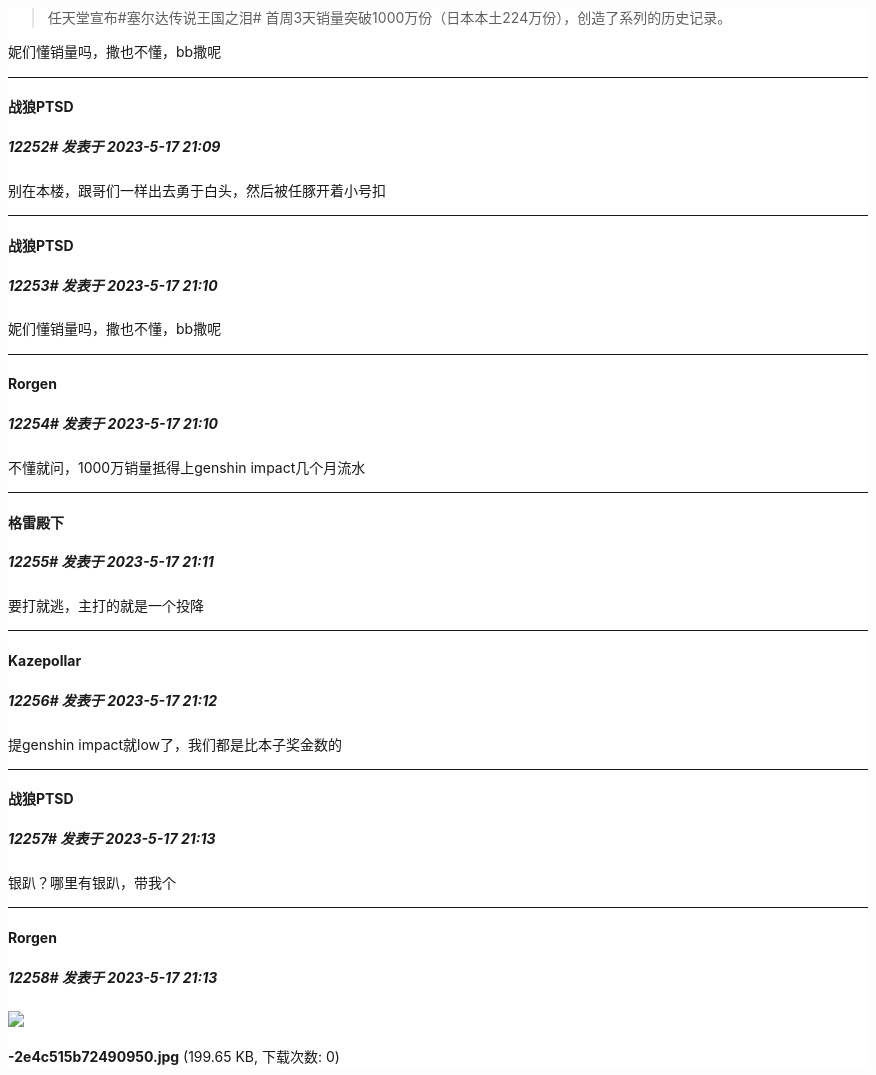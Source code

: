 <blockquote>任天堂宣布#塞尔达传说王国之泪# 首周3天销量突破1000万份（日本本土224万份），创造了系列的历史记录。 ​​​</blockquote>
妮们懂销量吗，撒也不懂，bb撒呢

*****

####  战狼PTSD  
##### 12252#       发表于 2023-5-17 21:09

别在本楼，跟哥们一样出去勇于白头，然后被任豚开着小号扣

*****

####  战狼PTSD  
##### 12253#       发表于 2023-5-17 21:10

妮们懂销量吗，撒也不懂，bb撒呢

*****

####  Rorgen  
##### 12254#       发表于 2023-5-17 21:10

不懂就问，1000万销量抵得上genshin impact几个月流水

*****

####  格雷殿下  
##### 12255#       发表于 2023-5-17 21:11

要打就逃，主打的就是一个投降

*****

####  Kazepollar  
##### 12256#       发表于 2023-5-17 21:12

提genshin impact就low了，我们都是比本子奖金数的


*****

####  战狼PTSD  
##### 12257#       发表于 2023-5-17 21:13

银趴？哪里有银趴，带我个

*****

####  Rorgen  
##### 12258#       发表于 2023-5-17 21:13

<img src="https://img.saraba1st.com/forum/202305/17/211352nylxgginx4yinyik.jpg" referrerpolicy="no-referrer">

<strong>-2e4c515b72490950.jpg</strong> (199.65 KB, 下载次数: 0)
